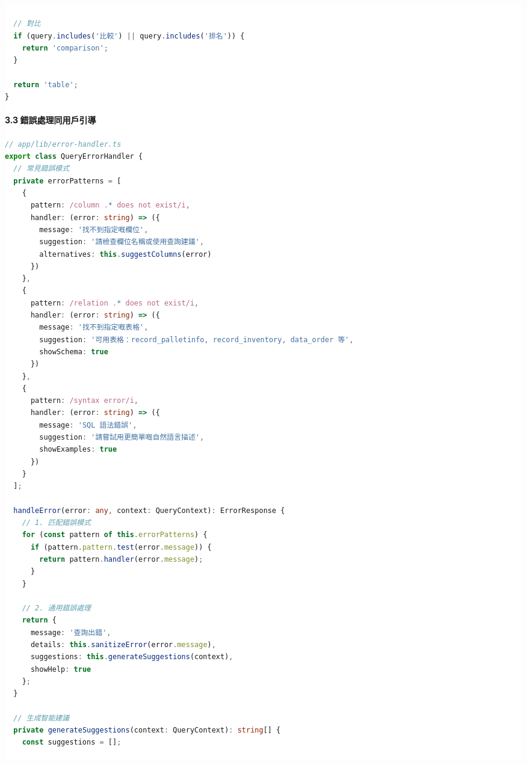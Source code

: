 ```typescript
  
  // 對比
  if (query.includes('比較') || query.includes('排名')) {
    return 'comparison';
  }
  
  return 'table';
}
```

#### 3.3 錯誤處理同用戶引導
```typescript
// app/lib/error-handler.ts
export class QueryErrorHandler {
  // 常見錯誤模式
  private errorPatterns = [
    {
      pattern: /column .* does not exist/i,
      handler: (error: string) => ({
        message: '找不到指定嘅欄位',
        suggestion: '請檢查欄位名稱或使用查詢建議',
        alternatives: this.suggestColumns(error)
      })
    },
    {
      pattern: /relation .* does not exist/i,
      handler: (error: string) => ({
        message: '找不到指定嘅表格',
        suggestion: '可用表格：record_palletinfo, record_inventory, data_order 等',
        showSchema: true
      })
    },
    {
      pattern: /syntax error/i,
      handler: (error: string) => ({
        message: 'SQL 語法錯誤',
        suggestion: '請嘗試用更簡單嘅自然語言描述',
        showExamples: true
      })
    }
  ];
  
  handleError(error: any, context: QueryContext): ErrorResponse {
    // 1. 匹配錯誤模式
    for (const pattern of this.errorPatterns) {
      if (pattern.pattern.test(error.message)) {
        return pattern.handler(error.message);
      }
    }
    
    // 2. 通用錯誤處理
    return {
      message: '查詢出錯',
      details: this.sanitizeError(error.message),
      suggestions: this.generateSuggestions(context),
      showHelp: true
    };
  }
  
  // 生成智能建議
  private generateSuggestions(context: QueryContext): string[] {
    const suggestions = [];
    
```